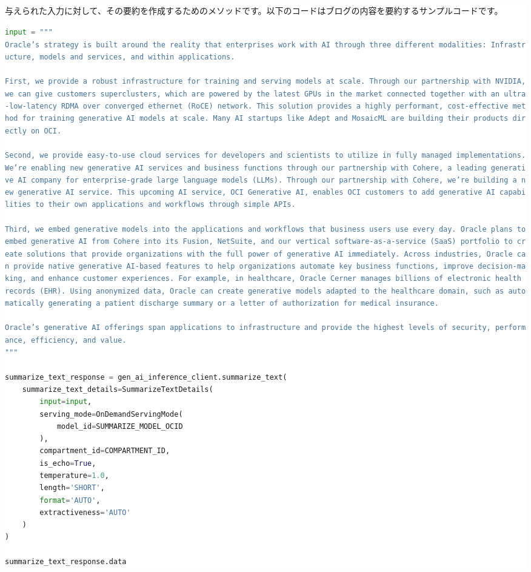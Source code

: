 与えられた入力に対して、その要約を作成するためのメソッドです。以下のコードはブログの内容を要約するサンプルコードです。

```py
input = """
Oracle’s strategy is built around the reality that enterprises work with AI through three different modalities: Infrastructure, models and services, and within applications.

First, we provide a robust infrastructure for training and serving models at scale. Through our partnership with NVIDIA, we can give customers superclusters, which are powered by the latest GPUs in the market connected together with an ultra-low-latency RDMA over converged ethernet (RoCE) network. This solution provides a highly performant, cost-effective method for training generative AI models at scale. Many AI startups like Adept and MosaicML are building their products directly on OCI.

Second, we provide easy-to-use cloud services for developers and scientists to utilize in fully managed implementations. We’re enabling new generative AI services and business functions through our partnership with Cohere, a leading generative AI company for enterprise-grade large language models (LLMs). Through our partnership with Cohere, we’re building a new generative AI service. This upcoming AI service, OCI Generative AI, enables OCI customers to add generative AI capabilities to their own applications and workflows through simple APIs.

Third, we embed generative models into the applications and workflows that business users use every day. Oracle plans to embed generative AI from Cohere into its Fusion, NetSuite, and our vertical software-as-a-service (SaaS) portfolio to create solutions that provide organizations with the full power of generative AI immediately. Across industries, Oracle can provide native generative AI-based features to help organizations automate key business functions, improve decision-making, and enhance customer experiences. For example, in healthcare, Oracle Cerner manages billions of electronic health records (EHR). Using anonymized data, Oracle can create generative models adapted to the healthcare domain, such as automatically generating a patient discharge summary or a letter of authorization for medical insurance.

Oracle’s generative AI offerings span applications to infrastructure and provide the highest levels of security, performance, efficiency, and value.
"""

summarize_text_response = gen_ai_inference_client.summarize_text(
    summarize_text_details=SummarizeTextDetails(
        input=input,
        serving_mode=OnDemandServingMode(
            model_id=SUMMARIZE_MODEL_OCID
        ),
        compartment_id=COMPARTMENT_ID,
        is_echo=True,
        temperature=1.0,
        length='SHORT',
        format='AUTO',
        extractiveness='AUTO'
    )
)

summarize_text_response.data
```
